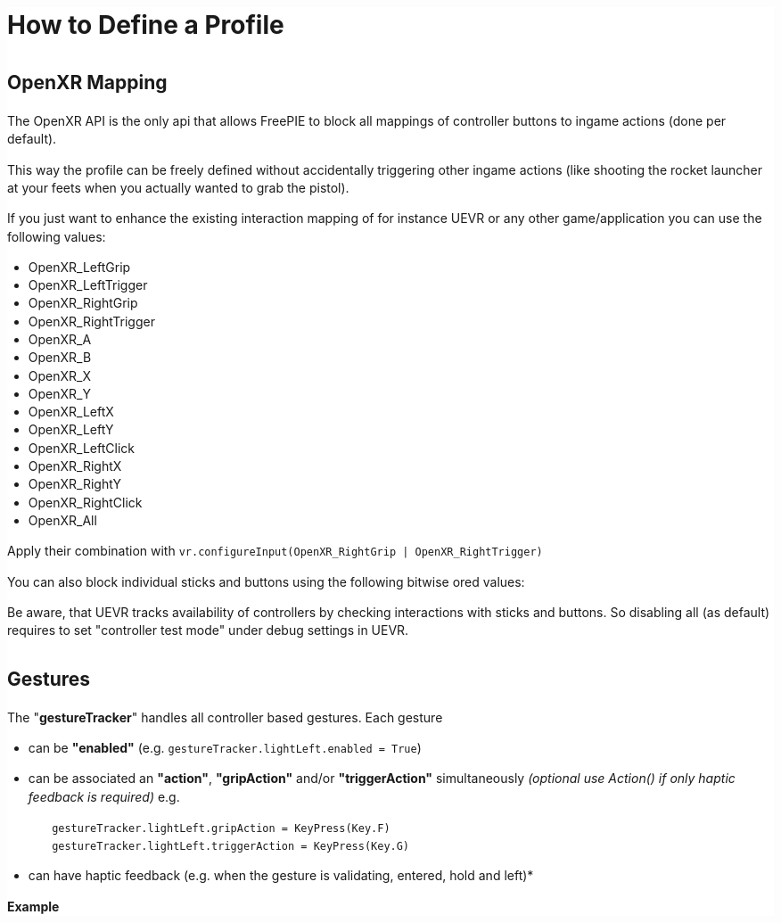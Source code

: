 # How to Define a Profile

## OpenXR Mapping

The OpenXR API is the only api that allows FreePIE to block all mappings of controller buttons to ingame actions (done per default).

This way the profile can be freely defined without accidentally triggering other ingame actions (like shooting the rocket launcher at your feets when you actually wanted to grab the pistol).

If you just want to enhance the existing interaction mapping of for instance UEVR or any other game/application you can use the following values:
- OpenXR_LeftGrip
- OpenXR_LeftTrigger
- OpenXR_RightGrip
- OpenXR_RightTrigger
- OpenXR_A
- OpenXR_B
- OpenXR_X
- OpenXR_Y
- OpenXR_LeftX
- OpenXR_LeftY
- OpenXR_LeftClick
- OpenXR_RightX
- OpenXR_RightY
- OpenXR_RightClick
- OpenXR_All

Apply their combination with `vr.configureInput(OpenXR_RightGrip | OpenXR_RightTrigger)`

You can also block individual sticks and buttons using the following bitwise ored values:


Be aware, that UEVR tracks availability of controllers by checking interactions with sticks and buttons.
So disabling all (as default) requires to set "controller test mode" under debug settings in UEVR.


## Gestures

The "**gestureTracker**" handles all controller based gestures.
Each gesture
 - can be **"enabled"** (e.g. `gestureTracker.lightLeft.enabled = True`)

 - can be associated an **"action"**, **"gripAction"** and/or **"triggerAction"** simultaneously *(optional use Action() if only haptic feedback is required)*
  e.g. 
``` 
       gestureTracker.lightLeft.gripAction = KeyPress(Key.F)
       gestureTracker.lightLeft.triggerAction = KeyPress(Key.G)
```
 - can have haptic feedback (e.g. when the gesture is validating, entered, hold and left)*

**Example**
